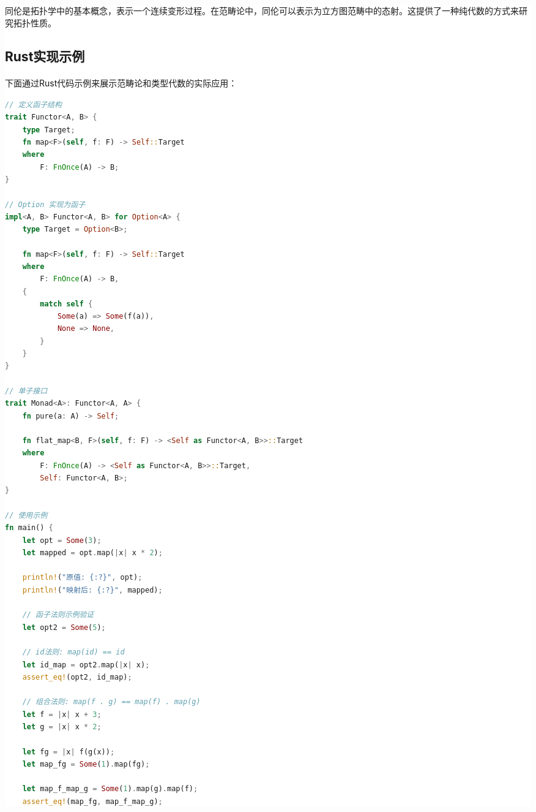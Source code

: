 同伦是拓扑学中的基本概念，表示一个连续变形过程。在范畴论中，同伦可以表示为立方图范畴中的态射。这提供了一种纯代数的方式来研究拓扑性质。

## Rust实现示例

下面通过Rust代码示例来展示范畴论和类型代数的实际应用：

```rust
// 定义函子结构
trait Functor<A, B> {
    type Target;
    fn map<F>(self, f: F) -> Self::Target
    where
        F: FnOnce(A) -> B;
}

// Option 实现为函子
impl<A, B> Functor<A, B> for Option<A> {
    type Target = Option<B>;
    
    fn map<F>(self, f: F) -> Self::Target
    where
        F: FnOnce(A) -> B,
    {
        match self {
            Some(a) => Some(f(a)),
            None => None,
        }
    }
}

// 单子接口
trait Monad<A>: Functor<A, A> {
    fn pure(a: A) -> Self;
    
    fn flat_map<B, F>(self, f: F) -> <Self as Functor<A, B>>::Target
    where
        F: FnOnce(A) -> <Self as Functor<A, B>>::Target,
        Self: Functor<A, B>;
}

// 使用示例
fn main() {
    let opt = Some(3);
    let mapped = opt.map(|x| x * 2);
    
    println!("原值: {:?}", opt);
    println!("映射后: {:?}", mapped);
    
    // 函子法则示例验证
    let opt2 = Some(5);
    
    // id法则: map(id) == id
    let id_map = opt2.map(|x| x);
    assert_eq!(opt2, id_map);
    
    // 组合法则: map(f . g) == map(f) . map(g)
    let f = |x| x + 3;
    let g = |x| x * 2;
    
    let fg = |x| f(g(x));
    let map_fg = Some(1).map(fg);
    
    let map_f_map_g = Some(1).map(g).map(f);
    assert_eq!(map_fg, map_f_map_g);
```